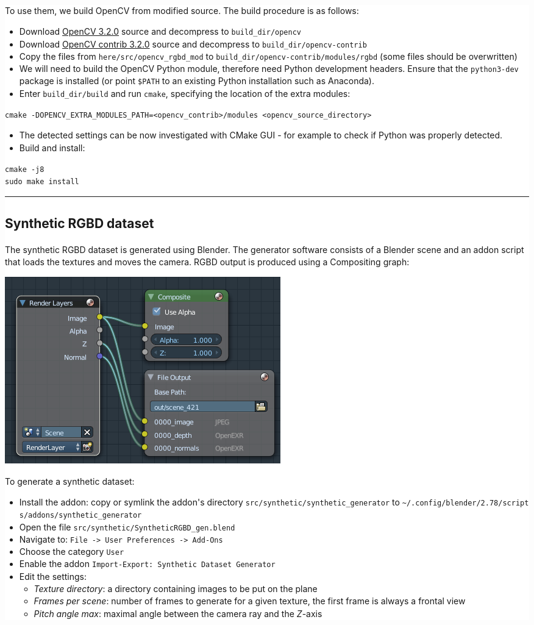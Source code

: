 To use them, we build OpenCV from modified source.
The build procedure is as follows:

- Download [OpenCV 3.2.0](https://github.com/opencv/opencv/releases/tag/3.2.0) source and decompress to `build_dir/opencv`
- Download [OpenCV contrib 3.2.0](https://github.com/opencv/opencv_contrib/releases/tag/3.2.0) source and decompress to `build_dir/opencv-contrib`
- Copy the files from `here/src/opencv_rgbd_mod` to `build_dir/opencv-contrib/modules/rgbd` (some files should be overwritten)
- We will need to build the OpenCV Python module, therefore need Python development headers.
Ensure that the `python3-dev` package is installed (or point `$PATH` to an existing Python installation such as Anaconda).
- Enter `build_dir/build` and run `cmake`, specifying the location of the extra modules:
```
cmake -DOPENCV_EXTRA_MODULES_PATH=<opencv_contrib>/modules <opencv_source_directory>
```
- The detected settings can be now investigated with CMake GUI - for example to check if Python was properly detected.
- Build and install:
```
cmake -j8
sudo make install
```

---

## Synthetic RGBD dataset

The synthetic RGBD dataset is generated using Blender.
The generator software consists of a Blender scene and an addon script that loads the textures and moves the camera.
RGBD output is produced using a Compositing graph:

![](./doc/blender_rgbd_output.png)

To generate a synthetic dataset:

- Install the addon:
copy or symlink the addon's directory `src/synthetic/synthetic_generator`
to 
`~/.config/blender/2.78/scripts/addons/synthetic_generator`
- Open the file `src/synthetic/SyntheticRGBD_gen.blend`
- Navigate to: `File -> User Preferences -> Add-Ons`
- Choose the category `User`
- Enable the addon `Import-Export: Synthetic Dataset Generator`
- Edit the settings:
	- *Texture directory*: a directory containing images to be put on the plane
	- *Frames per scene*: number of frames to generate for a given texture, the first frame is always a frontal view
	- *Pitch angle max*: maximal angle between the camera ray and the *Z*-axis
	